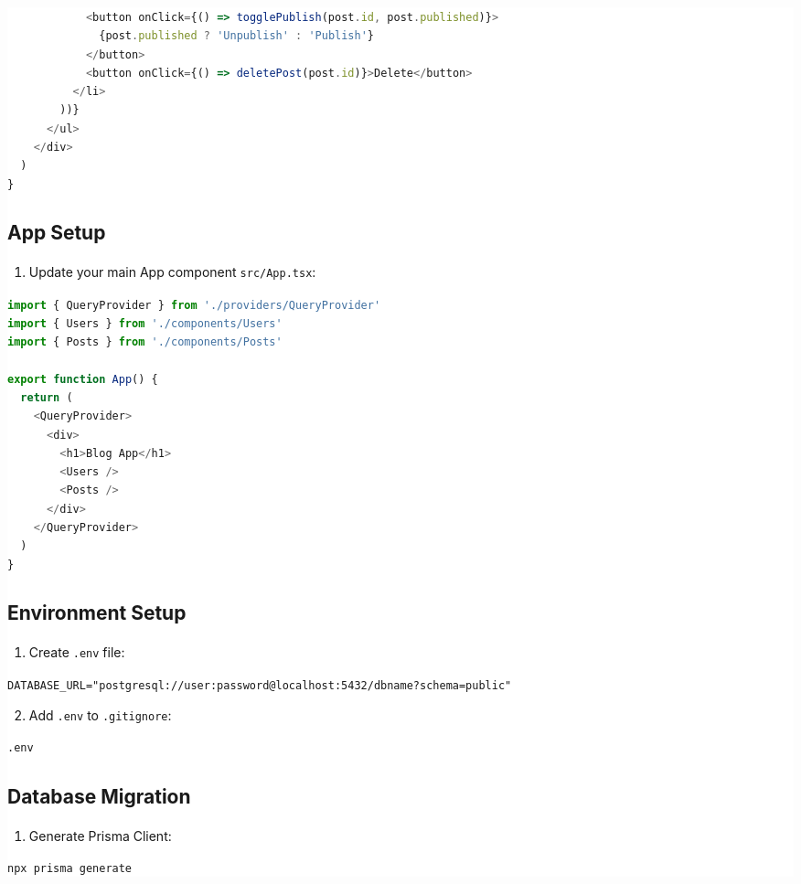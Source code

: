 ```typescript
            <button onClick={() => togglePublish(post.id, post.published)}>
              {post.published ? 'Unpublish' : 'Publish'}
            </button>
            <button onClick={() => deletePost(post.id)}>Delete</button>
          </li>
        ))}
      </ul>
    </div>
  )
}
```

## App Setup

1. Update your main App component `src/App.tsx`:

```typescript
import { QueryProvider } from './providers/QueryProvider'
import { Users } from './components/Users'
import { Posts } from './components/Posts'

export function App() {
  return (
    <QueryProvider>
      <div>
        <h1>Blog App</h1>
        <Users />
        <Posts />
      </div>
    </QueryProvider>
  )
}
```

## Environment Setup

1. Create `.env` file:

```env
DATABASE_URL="postgresql://user:password@localhost:5432/dbname?schema=public"
```

2. Add `.env` to `.gitignore`:

```
.env
```

## Database Migration

1. Generate Prisma Client:

```bash
npx prisma generate
```
